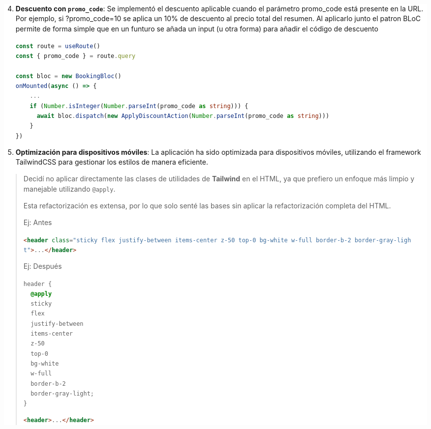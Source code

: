 

4. **Descuento con `promo_code`**: Se implementó el descuento aplicable cuando el parámetro promo_code está presente en la URL. Por ejemplo, si ?promo_code=10 se aplica un 10% de descuento al precio total del resumen.
   Al aplicarlo junto el patron BLoC permite de forma simple que en un funturo se añada un input (u otra forma) para añadir el código de descuento
   
   ```ts
   const route = useRoute()
   const { promo_code } = route.query
   
   const bloc = new BookingBloc()
   onMounted(async () => {
       ...
       if (Number.isInteger(Number.parseInt(promo_code as string))) {
         await bloc.dispatch(new ApplyDiscountAction(Number.parseInt(promo_code as string)))
       }
   })
   ```
   
   

5. **Optimización para dispositivos móviles**: La aplicación ha sido optimizada para dispositivos móviles, utilizando el framework TailwindCSS para gestionar los estilos de manera eficiente.

> Decidí no aplicar directamente las clases de utilidades de **Tailwind** en el HTML, ya que prefiero un enfoque más limpio y manejable utilizando `@apply`.
> 
> Esta refactorización es extensa, por lo que solo senté las bases sin aplicar la refactorización completa del HTML.
> 
> Ej: Antes
> 
> ```html
> <header class="sticky flex justify-between items-center z-50 top-0 bg-white w-full border-b-2 border-gray-light">...</header>
> ```
> 
> Ej: Después 
> 
> ```css
> header { 
>   @apply
>   sticky
>   flex
>   justify-between
>   items-center
>   z-50
>   top-0
>   bg-white
>   w-full
>   border-b-2
>   border-gray-light;
> }
> ```
> 
> ```html
> <header>...</header>
> ```
